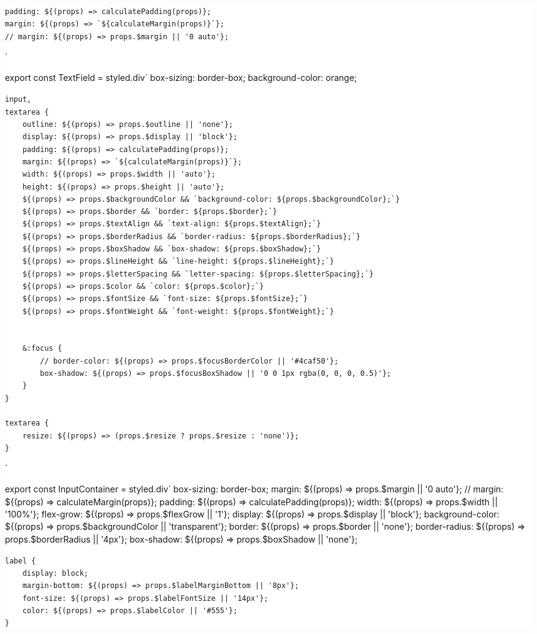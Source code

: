 
    padding: ${(props) => calculatePadding(props)};
    margin: ${(props) => `${calculateMargin(props)}`};
    // margin: ${(props) => props.$margin || '0 auto'};
`

export const TextField = styled.div`
    box-sizing: border-box;
    background-color: orange;

    input,
    textarea {
        outline: ${(props) => props.$outline || 'none'};
        display: ${(props) => props.$display || 'block'};
        padding: ${(props) => calculatePadding(props)};
        margin: ${(props) => `${calculateMargin(props)}`};
        width: ${(props) => props.$width || 'auto'};
        height: ${(props) => props.$height || 'auto'};
        ${(props) => props.$backgroundColor && `background-color: ${props.$backgroundColor};`}
        ${(props) => props.$border && `border: ${props.$border};`}
        ${(props) => props.$textAlign && `text-align: ${props.$textAlign};`}
        ${(props) => props.$borderRadius && `border-radius: ${props.$borderRadius};`}
        ${(props) => props.$boxShadow && `box-shadow: ${props.$boxShadow};`}
        ${(props) => props.$lineHeight && `line-height: ${props.$lineHeight};`}
        ${(props) => props.$letterSpacing && `letter-spacing: ${props.$letterSpacing};`}
        ${(props) => props.$color && `color: ${props.$color};`}
        ${(props) => props.$fontSize && `font-size: ${props.$fontSize};`}
        ${(props) => props.$fontWeight && `font-weight: ${props.$fontWeight};`}

    
        &:focus {
            // border-color: ${(props) => props.$focusBorderColor || '#4caf50'};
            box-shadow: ${(props) => props.$focusBoxShadow || '0 0 1px rgba(0, 0, 0, 0.5)'};
        }
    }

    textarea {
        resize: ${(props) => (props.$resize ? props.$resize : 'none')};
    }
`

export const InputContainer = styled.div`
    box-sizing: border-box;
    margin: ${(props) => props.$margin || '0 auto'};
    // margin: ${(props) => calculateMargin(props)};
    padding: ${(props) => calculatePadding(props)};
    width: ${(props) => props.$width || '100%'};
    flex-grow: ${(props) => props.$flexGrow || '1'};
    display: ${(props) => props.$display || 'block'};
    background-color: ${(props) => props.$backgroundColor || 'transparent'};
    border: ${(props) => props.$border || 'none'};
    border-radius: ${(props) => props.$borderRadius || '4px'};
    box-shadow: ${(props) => props.$boxShadow || 'none'};

    label {
        display: block;
        margin-bottom: ${(props) => props.$labelMarginBottom || '8px'};
        font-size: ${(props) => props.$labelFontSize || '14px'};
        color: ${(props) => props.$labelColor || '#555'};
    }
